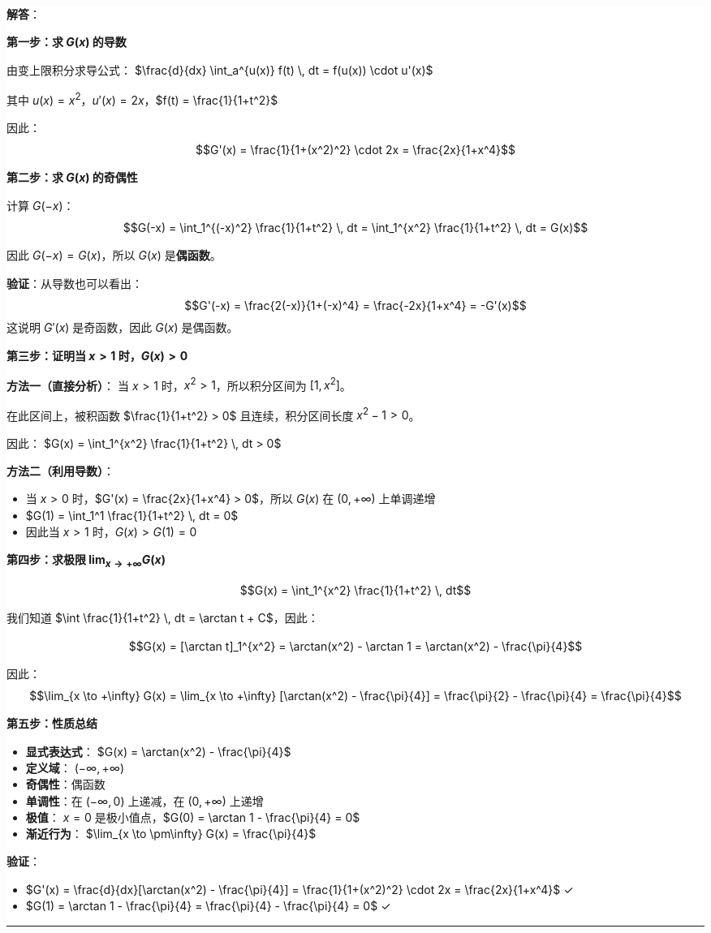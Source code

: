 **解答**：

**第一步：求 $G(x)$ 的导数**

由变上限积分求导公式： $\frac{d}{dx} \int_a^{u(x)} f(t) \, dt = f(u(x)) \cdot u'(x)$

其中 $u(x) = x^2$，$u'(x) = 2x$，$f(t) = \frac{1}{1+t^2}$

因此：
$$G'(x) = \frac{1}{1+(x^2)^2} \cdot 2x = \frac{2x}{1+x^4}$$

**第二步：求 $G(x)$ 的奇偶性**

计算 $G(-x)$：
$$G(-x) = \int_1^{(-x)^2} \frac{1}{1+t^2} \, dt = \int_1^{x^2} \frac{1}{1+t^2} \, dt = G(x)$$

因此 $G(-x) = G(x)$，所以 $G(x)$ 是**偶函数**。

**验证**：从导数也可以看出：
$$G'(-x) = \frac{2(-x)}{1+(-x)^4} = \frac{-2x}{1+x^4} = -G'(x)$$
这说明 $G'(x)$ 是奇函数，因此 $G(x)$ 是偶函数。

**第三步：证明当 $x > 1$ 时，$G(x) > 0$**

**方法一（直接分析）**：
当 $x > 1$ 时，$x^2 > 1$，所以积分区间为 $[1, x^2]$。

在此区间上，被积函数 $\frac{1}{1+t^2} > 0$ 且连续，积分区间长度 $x^2 - 1 > 0$。

因此： $G(x) = \int_1^{x^2} \frac{1}{1+t^2} \, dt > 0$

**方法二（利用导数）**：
- 当 $x > 0$ 时，$G'(x) = \frac{2x}{1+x^4} > 0$，所以 $G(x)$ 在 $(0, +\infty)$ 上单调递增
- $G(1) = \int_1^1 \frac{1}{1+t^2} \, dt = 0$
- 因此当 $x > 1$ 时，$G(x) > G(1) = 0$

**第四步：求极限 $\lim_{x \to +\infty} G(x)$**

$$G(x) = \int_1^{x^2} \frac{1}{1+t^2} \, dt$$

我们知道 $\int \frac{1}{1+t^2} \, dt = \arctan t + C$，因此：

$$G(x) = [\arctan t]_1^{x^2} = \arctan(x^2) - \arctan 1 = \arctan(x^2) - \frac{\pi}{4}$$

因此：
$$\lim_{x \to +\infty} G(x) = \lim_{x \to +\infty} [\arctan(x^2) - \frac{\pi}{4}] = \frac{\pi}{2} - \frac{\pi}{4} = \frac{\pi}{4}$$

**第五步：性质总结**

- **显式表达式**： $G(x) = \arctan(x^2) - \frac{\pi}{4}$
- **定义域**： $(-\infty, +\infty)$
- **奇偶性**：偶函数
- **单调性**：在 $(-\infty, 0)$ 上递减，在 $(0, +\infty)$ 上递增
- **极值**： $x = 0$ 是极小值点，$G(0) = \arctan 1 - \frac{\pi}{4} = 0$
- **渐近行为**： $\lim_{x \to \pm\infty} G(x) = \frac{\pi}{4}$

**验证**：
- $G'(x) = \frac{d}{dx}[\arctan(x^2) - \frac{\pi}{4}] = \frac{1}{1+(x^2)^2} \cdot 2x = \frac{2x}{1+x^4}$ ✓
- $G(1) = \arctan 1 - \frac{\pi}{4} = \frac{\pi}{4} - \frac{\pi}{4} = 0$ ✓

---
